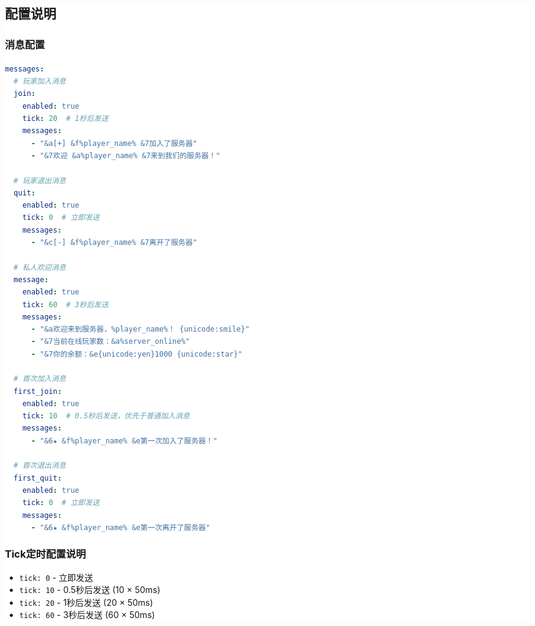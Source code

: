 ## 配置说明

### 消息配置

```yaml
messages:
  # 玩家加入消息
  join:
    enabled: true
    tick: 20  # 1秒后发送
    messages:
      - "&a[+] &f%player_name% &7加入了服务器"
      - "&7欢迎 &a%player_name% &7来到我们的服务器！"

  # 玩家退出消息
  quit:
    enabled: true
    tick: 0  # 立即发送
    messages:
      - "&c[-] &f%player_name% &7离开了服务器"

  # 私人欢迎消息
  message:
    enabled: true
    tick: 60  # 3秒后发送
    messages:
      - "&a欢迎来到服务器，%player_name%！ {unicode:smile}"
      - "&7当前在线玩家数：&a%server_online%"
      - "&7你的余额：&e{unicode:yen}1000 {unicode:star}"

  # 首次加入消息
  first_join:
    enabled: true
    tick: 10  # 0.5秒后发送，优先于普通加入消息
    messages:
      - "&6★ &f%player_name% &e第一次加入了服务器！"

  # 首次退出消息
  first_quit:
    enabled: true
    tick: 0  # 立即发送
    messages:
      - "&6★ &f%player_name% &e第一次离开了服务器"
```

### Tick定时配置说明

- `tick: 0` - 立即发送
- `tick: 10` - 0.5秒后发送 (10 × 50ms)
- `tick: 20` - 1秒后发送 (20 × 50ms)
- `tick: 60` - 3秒后发送 (60 × 50ms)
